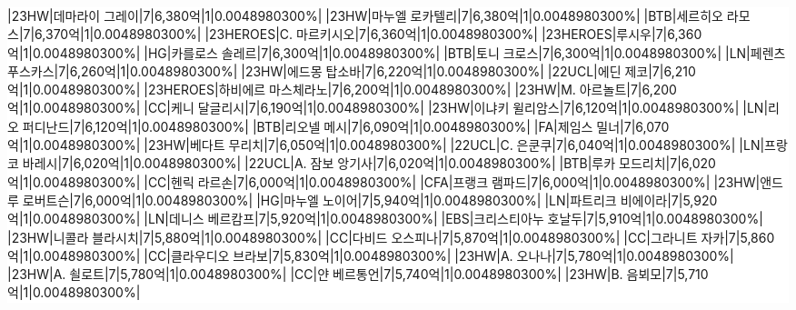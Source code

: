 |23HW|데마라이 그레이|7|6,380억|1|0.0048980300%|
|23HW|마누엘 로카텔리|7|6,380억|1|0.0048980300%|
|BTB|세르히오 라모스|7|6,370억|1|0.0048980300%|
|23HEROES|C. 마르키시오|7|6,360억|1|0.0048980300%|
|23HEROES|루시우|7|6,360억|1|0.0048980300%|
|HG|카를로스 솔레르|7|6,300억|1|0.0048980300%|
|BTB|토니 크로스|7|6,300억|1|0.0048980300%|
|LN|페렌츠 푸스카스|7|6,260억|1|0.0048980300%|
|23HW|에드몽 탑소바|7|6,220억|1|0.0048980300%|
|22UCL|에딘 제코|7|6,210억|1|0.0048980300%|
|23HEROES|하비에르 마스체라노|7|6,200억|1|0.0048980300%|
|23HW|M. 아르놀트|7|6,200억|1|0.0048980300%|
|CC|케니 달글리시|7|6,190억|1|0.0048980300%|
|23HW|이냐키 윌리암스|7|6,120억|1|0.0048980300%|
|LN|리오 퍼디난드|7|6,120억|1|0.0048980300%|
|BTB|리오넬 메시|7|6,090억|1|0.0048980300%|
|FA|제임스 밀너|7|6,070억|1|0.0048980300%|
|23HW|베다트 무리치|7|6,050억|1|0.0048980300%|
|22UCL|C. 은쿤쿠|7|6,040억|1|0.0048980300%|
|LN|프랑코 바레시|7|6,020억|1|0.0048980300%|
|22UCL|A. 잠보 앙기사|7|6,020억|1|0.0048980300%|
|BTB|루카 모드리치|7|6,020억|1|0.0048980300%|
|CC|헨릭 라르손|7|6,000억|1|0.0048980300%|
|CFA|프랭크 램파드|7|6,000억|1|0.0048980300%|
|23HW|앤드루 로버트슨|7|6,000억|1|0.0048980300%|
|HG|마누엘 노이어|7|5,940억|1|0.0048980300%|
|LN|파트리크 비에이라|7|5,920억|1|0.0048980300%|
|LN|데니스 베르캄프|7|5,920억|1|0.0048980300%|
|EBS|크리스티아누 호날두|7|5,910억|1|0.0048980300%|
|23HW|니콜라 블라시치|7|5,880억|1|0.0048980300%|
|CC|다비드 오스피나|7|5,870억|1|0.0048980300%|
|CC|그라니트 자카|7|5,860억|1|0.0048980300%|
|CC|클라우디오 브라보|7|5,830억|1|0.0048980300%|
|23HW|A. 오나나|7|5,780억|1|0.0048980300%|
|23HW|A. 쇨로트|7|5,780억|1|0.0048980300%|
|CC|얀 베르통언|7|5,740억|1|0.0048980300%|
|23HW|B. 음뵈모|7|5,710억|1|0.0048980300%|
